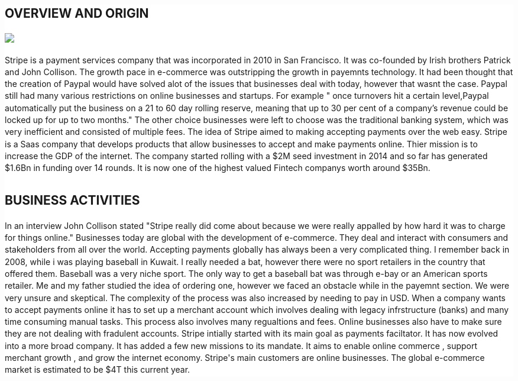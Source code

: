  ## OVERVIEW AND ORIGIN 

![](http://t3.gstatic.com/images?q=tbn:ANd9GcSJHbnfk81kA_5mIj81yhRy3R2LRx3S11OyMjC68QeONsOp5DXx)

Stripe is a payment services company that was incorporated in 2010 in San Francisco. It was co-founded by Irish brothers Patrick and John Collison. The growth pace in e-commerce was outstripping the growth in payemnts technology. It had been thought that the creation of Paypal would have solved alot of the issues that businesses deal with today, however that wasnt the case. Paypal still had many various restrictions on online businesses and startups. For example " once turnovers hit a certain level,Paypal automatically put the business on a 21 to 60 day rolling reserve, meaning that up to 30 per cent of a company’s revenue could be locked up for up to two months." The other choice businesses were left to choose was the traditional banking system, which was very inefficient and consisted of multiple fees. The idea of Stripe aimed to making accepting payments over the web easy. Stripe is a Saas company that develops products that allow businesses to accept and make payments online. Thier mission is to increase the GDP of the internet. The company started rolling with a $2M seed investment in 2014 and so far has generated $1.6Bn in funding over 14 rounds. It is now one of the highest valued Fintech companys worth around $35Bn.  

## BUSINESS ACTIVITIES 

In an interview John Collison stated "Stripe really did come about because we were really appalled by how hard it was to charge for things online." Businesses today are global with the development of e-commerce. They deal and interact with consumers and stakeholders from all over the world. Accepting payments globally has always been a very complicated thing. I remember back in 2008, while i was playing baseball in Kuwait. I really needed a bat, however there were no sport retailers in the country that offered them. Baseball was a very niche sport. The only way to get a baseball bat was through e-bay or an American sports retailer. Me and my father studied the idea of ordering one, however we faced an obstacle while in the payemnt section. We were very unsure and skeptical. The complexity of the process was also increased by needing to pay in USD. When a company wants to accept payments online it has to set up a merchant account which involves dealing with legacy infrstructure (banks) and many time consuming manual tasks. This process also involves many regualtions and fees. Online businesses also have to make sure they are not dealing with fradulent accounts. Stripe intially started with its main goal as payments faciltator. It has now evolved into a more broad company. It has added a few new missions to its mandate. It aims to enable online commerce , support merchant growth , and grow the internet economy. Stripe's main customers are online businesses. The global e-commerce market is estimated to be $4T this current year.
